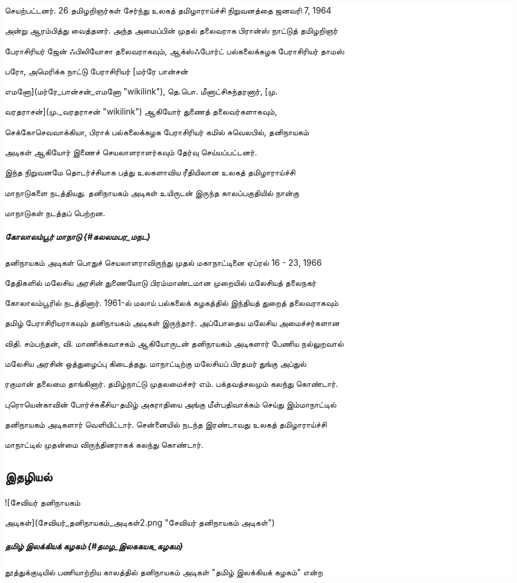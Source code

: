 செயற்பட்டனர். 26 தமிழறிஞர்கள் சேர்ந்து உலகத் தமிழாராய்ச்சி நிறுவனத்தை ஜனவரி 7, 1964

அன்று ஆரம்பித்து வைத்தனர். அந்த அமைப்பின் முதல் தலைவராக பிரான்ஸ் நாட்டுத் தமிழறிஞர்

பேராசிரியர் ஜேன் ஃபிலியோசா தலைவராகவும், ஆக்ஸ்ஃபோர்ட் பல்கலைக்கழக பேராசிரியர் தாமஸ்

பரோ, அமெரிக்க நாட்டு பேராசிரியர் [மர்ரே பான்சன்

எமனோ](மர்ரே_பான்சன்_எமனோ "wikilink"), தெ.பொ. மீனாட்சிசுந்தரனார், [மு.

வரதராசன்](மு._வரதராசன் "wikilink") ஆகியோர் துணைத் தலைவர்களாகவும்,

செக்கோசெவவாக்கியா, பிராக் பல்கலைக்கழக பேராசிரியர் கமில் சுவெலபில், தனிநாயகம்

அடிகள் ஆகியோர் இணைச் செயலாளராளர்கவும் தேர்வு செய்யப்பட்டனர்.



இந்த நிறுவனமே தொடர்ச்சியாக பத்து உலகளாவிய ரீதியிலான உலகத் தமிழாராய்ச்சி

மாநாடுகளை நடத்தியது. தனிநாயகம் அடிகள் உயிருடன் இருந்த காலப்பகுதியில் நான்கு

மாநாடுகள் நடத்தப் பெற்றன.



##### கோலாலம்பூர் மாநாடு {#கலலமபர_மநட}



தனிநாயகம் அடிகள் பொதுச் செயலாளராவிருந்து முதல் மகாநாட்டினை ஏப்ரல் 16 - 23, 1966

தேதிகளில் மலேசிய அரசின் துணையோடு பிரம்மாண்டமான முறையில் மலேசியத் தலைநகர்

கோலாலம்பூரில் நடத்தினார். 1961-ல் மலாய் பல்கலைக் கழகத்தில் இந்தியத் துறைத் தலைவராகவும்

தமிழ் பேராசிரியராகவும் தனிநாயகம் அடிகள் இருந்தார். அப்போதைய மலேசிய அமைச்சர்களான

விதி. சம்பந்தன், வி. மாணிக்கவாசகம் ஆகியோருடன் தனிநாயகம் அடிகளார் பேணிய நல்லுறவால்

மலேசிய அரசின் ஒத்துழைப்பு கிடைத்தது. மாநாட்டிற்கு மலேசியப் பிரதமர் துங்கு அப்துல்

ரகுமான் தலைமை தாங்கினார். தமிழ்நாட்டு முதலமைச்சர் எம். பக்தவத்சலமும் கலந்து கொண்டார்.

புரொயென்காவின் போர்ச்சுகீசிய-தமிழ் அகராதியை அங்கு மீள்பதிவாக்கம் செய்து இம்மாநாட்டில்

தனிநாயகம் அடிகளார் வெளியிட்டார். சென்னையில் நடந்த இரண்டாவது உலகத் தமிழாராய்ச்சி

மாநாட்டில் முதன்மை விருந்தினராகக் கலந்து கொண்டார்.



## இதழியல்



![சேவியர் தனிநாயகம்

அடிகள்](சேவியர்_தனிநாயகம்_அடிகள்2.png "சேவியர் தனிநாயகம் அடிகள்")



##### தமிழ் இலக்கியக் கழகம் {#தமழ_இலககயக_கழகம}



தூத்துக்குடியில் பணியாற்றிய காலத்தில் தனிநாயகம் அடிகள் \"தமிழ் இலக்கியக் கழகம்\" என்ற
